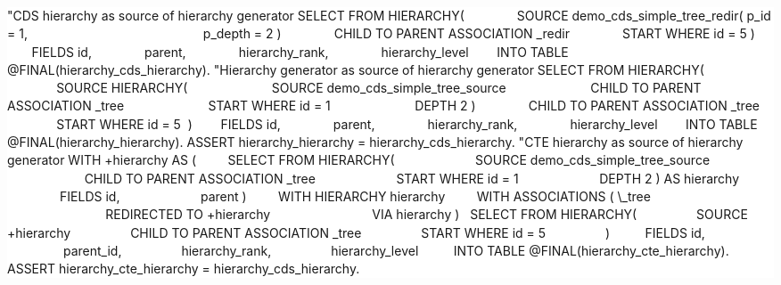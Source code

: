 "CDS hierarchy as source of hierarchy generator
SELECT FROM HIERARCHY(
              SOURCE demo\_cds\_simple\_tree\_redir( p\_id = 1,
                                                 p\_depth = 2 )
              CHILD TO PARENT ASSOCIATION \_redir
              START WHERE id = 5 )
       FIELDS id,
              parent,
              hierarchy\_rank,
              hierarchy\_level
       INTO TABLE @FINAL(hierarchy\_cds\_hierarchy).
"Hierarchy generator as source of hierarchy generator
SELECT FROM HIERARCHY(
              SOURCE HIERARCHY(
                       SOURCE demo\_cds\_simple\_tree\_source
                       CHILD TO PARENT ASSOCIATION \_tree
                       START WHERE id = 1
                       DEPTH 2 )
              CHILD TO PARENT ASSOCIATION \_tree
              START WHERE id = 5  )
       FIELDS id,
              parent,
              hierarchy\_rank,
              hierarchy\_level
       INTO TABLE @FINAL(hierarchy\_hierarchy).
ASSERT hierarchy\_hierarchy = hierarchy\_cds\_hierarchy.
"CTE hierarchy as source of hierarchy generator
WITH +hierarchy AS (
        SELECT FROM HIERARCHY(
                      SOURCE demo\_cds\_simple\_tree\_source
                      CHILD TO PARENT ASSOCIATION \_tree
                      START WHERE id = 1
                      DEPTH 2 ) AS hierarchy
               FIELDS id,
                      parent )
        WITH HIERARCHY hierarchy
        WITH ASSOCIATIONS ( \\\_tree
                            REDIRECTED TO +hierarchy
                            VIA hierarchy )
  SELECT FROM HIERARCHY(
                SOURCE +hierarchy
                CHILD TO PARENT ASSOCIATION \_tree
                START WHERE id = 5
                )
         FIELDS id,
                parent\_id,
                hierarchy\_rank,
                hierarchy\_level
         INTO TABLE @FINAL(hierarchy\_cte\_hierarchy).
ASSERT hierarchy\_cte\_hierarchy = hierarchy\_cds\_hierarchy.
